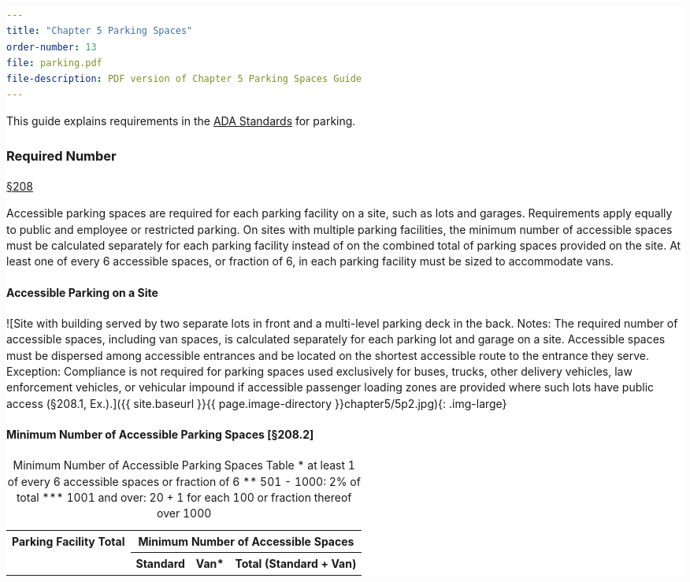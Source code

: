 ```yaml
---
title: "Chapter 5 Parking Spaces"
order-number: 13
file: parking.pdf
file-description: PDF version of Chapter 5 Parking Spaces Guide
---
```

This guide explains requirements in the [ADA Standards](https://www.access-board.gov/guidelines-and-standards/buildings-and-sites/about-the-ada-standards/ada-standards) for parking. 

### Required Number

[§208](https://www.access-board.gov/guidelines-and-standards/buildings-and-sites/about-the-ada-standards/ada-standards/chapter-2-scoping-requirements#208%20Parking%20Spaces)

Accessible parking spaces are required for each parking facility on a
site, such as lots and garages. Requirements apply equally to public and
employee or restricted parking. On sites with multiple parking
facilities, the minimum number of accessible spaces must be calculated
separately for each parking facility instead of on the combined total of
parking spaces provided on the site. At least one of every 6 accessible
spaces, or fraction of 6, in each parking facility must be sized to
accommodate vans.

#### Accessible Parking on a Site

![Site with building served by two separate lots in front and a
multi-level parking deck in the back. Notes: The required number of
accessible spaces, including van spaces, is calculated separately for
each parking lot and garage on a site. Accessible spaces must be
dispersed among accessible entrances and be located on the shortest
accessible route to the entrance they serve. Exception: Compliance is
not required for parking spaces used exclusively for buses, trucks,
other delivery vehicles, law enforcement vehicles, or vehicular impound
if accessible passenger loading zones are provided where such lots have
public access (§208.1, Ex.).]({{ site.baseurl }}{{ page.image-directory }}chapter5/5p2.jpg){: .img-large}

#### Minimum Number of Accessible Parking Spaces [§208.2]

<table class="usa-table">
    <caption> <span class="grid-line">Minimum Number of Accessible Parking Spaces Table</span>
        <span class="grid-line">* <span id="1star">at least 1 of every 6 accessible spaces or fraction of 6</span></span>
        <span class="grid-line">** <span id="2star">501 - 1000: 2% of total</span></span>
        <span class="grid-line">*** <span id="3star">1001 and over: 20 + 1 for each 100 or fraction thereof over 1000</span></span>
    </caption>
    <thead>
        <col>
        <colgroup span="3"></colgroup>
        <tr>
            <th rowspan="2" scope="col">Parking Facility Total</th>
            <th colspan="3" scope="colgroup">Minimum Number of Accessible Spaces</th>
        </tr>
        <tr>
            <th scope="col">Standard</th>
            <th scope="col" aria-describedby="1star">Van*</th>
            <th scope="col">Total (Standard + Van)</th>
        </tr>
    </thead>
    <tbody>
        <tr>